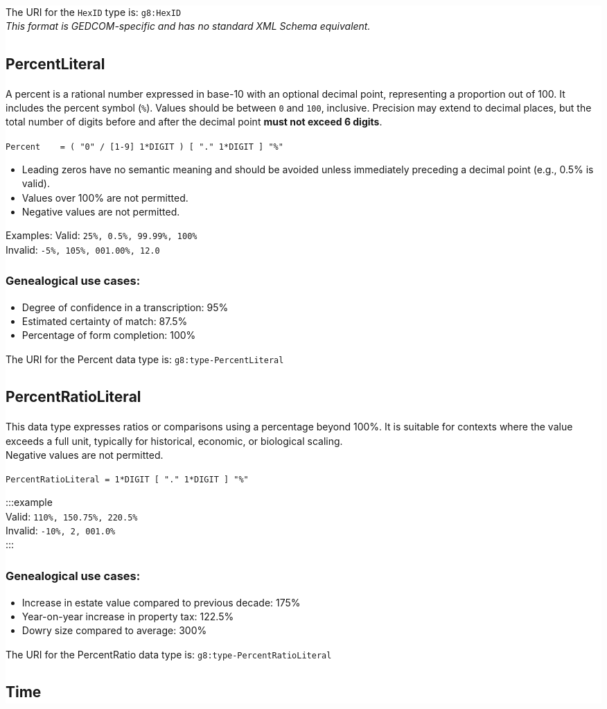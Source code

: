The URI for the `HexID` type is:  `g8:HexID`  
_This format is GEDCOM-specific and has no standard XML Schema equivalent._

## PercentLiteral

A percent is a rational number expressed in base-10 with an optional decimal point, representing a proportion out of 100. It includes the percent symbol (`%`). Values should be between `0` and `100`, inclusive. Precision may extend to decimal places, but the total number of digits before and after the decimal point **must not exceed 6 digits**.

```abnf
Percent    = ( "0" / [1-9] 1*DIGIT ) [ "." 1*DIGIT ] "%"
```
- Leading zeros have no semantic meaning and should be avoided unless immediately preceding a decimal point (e.g., 0.5% is valid).
- Values over 100% are not permitted.
- Negative values are not permitted.

Examples:
Valid: `25%, 0.5%, 99.99%, 100%`  
Invalid: `-5%, 105%, 001.00%, 12.0`

### Genealogical use cases:

- Degree of confidence in a transcription: 95%
- Estimated certainty of match: 87.5%
- Percentage of form completion: 100%

The URI for the Percent data type is: `g8:type-PercentLiteral`

## PercentRatioLiteral

This data type expresses ratios or comparisons using a percentage beyond 100%. It is suitable for contexts where the value exceeds a full unit, typically for historical, economic, or biological scaling.  
Negative values are not permitted.

```abnf
PercentRatioLiteral = 1*DIGIT [ "." 1*DIGIT ] "%"
```
:::example  
Valid: `110%, 150.75%, 220.5%`  
Invalid: `-10%, 2, 001.0%`   
:::

### Genealogical use cases:

- Increase in estate value compared to previous decade: 175%
- Year-on-year increase in property tax: 122.5%
- Dowry size compared to average: 300%

The URI for the PercentRatio data type is: `g8:type-PercentRatioLiteral`

## Time
